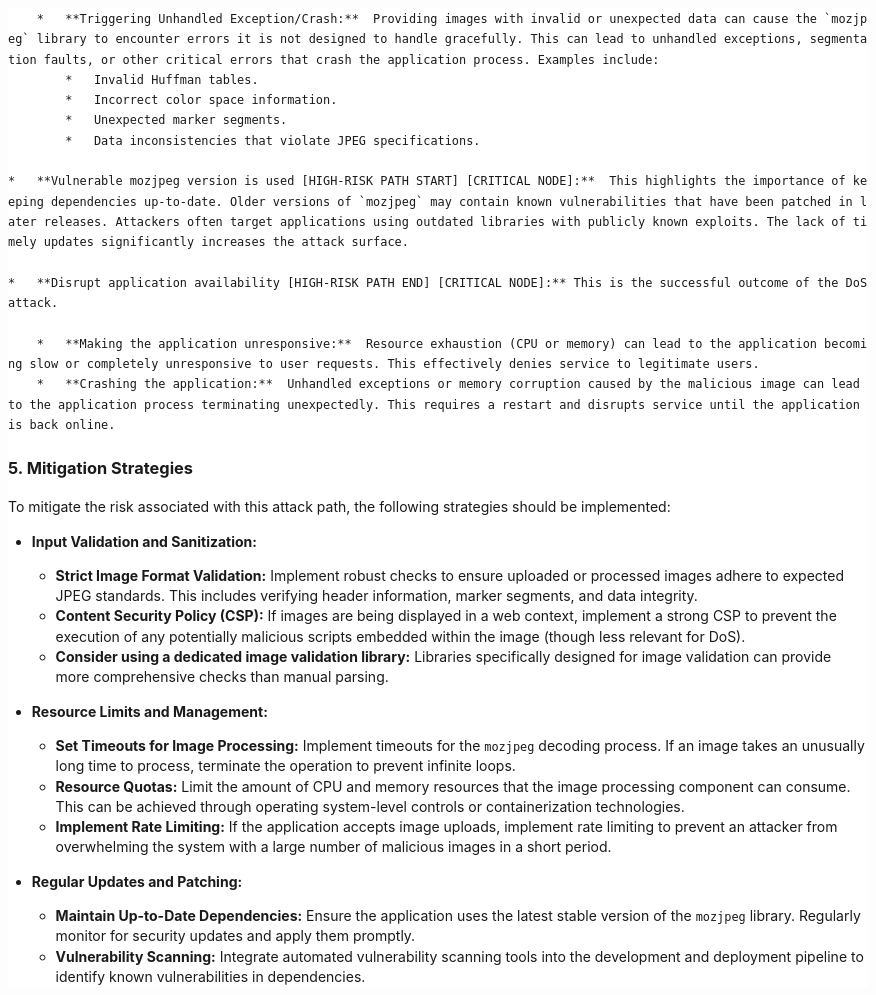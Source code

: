         *   **Triggering Unhandled Exception/Crash:**  Providing images with invalid or unexpected data can cause the `mozjpeg` library to encounter errors it is not designed to handle gracefully. This can lead to unhandled exceptions, segmentation faults, or other critical errors that crash the application process. Examples include:
            *   Invalid Huffman tables.
            *   Incorrect color space information.
            *   Unexpected marker segments.
            *   Data inconsistencies that violate JPEG specifications.

    *   **Vulnerable mozjpeg version is used [HIGH-RISK PATH START] [CRITICAL NODE]:**  This highlights the importance of keeping dependencies up-to-date. Older versions of `mozjpeg` may contain known vulnerabilities that have been patched in later releases. Attackers often target applications using outdated libraries with publicly known exploits. The lack of timely updates significantly increases the attack surface.

    *   **Disrupt application availability [HIGH-RISK PATH END] [CRITICAL NODE]:** This is the successful outcome of the DoS attack.

        *   **Making the application unresponsive:**  Resource exhaustion (CPU or memory) can lead to the application becoming slow or completely unresponsive to user requests. This effectively denies service to legitimate users.
        *   **Crashing the application:**  Unhandled exceptions or memory corruption caused by the malicious image can lead to the application process terminating unexpectedly. This requires a restart and disrupts service until the application is back online.

### 5. Mitigation Strategies

To mitigate the risk associated with this attack path, the following strategies should be implemented:

*   **Input Validation and Sanitization:**
    *   **Strict Image Format Validation:** Implement robust checks to ensure uploaded or processed images adhere to expected JPEG standards. This includes verifying header information, marker segments, and data integrity.
    *   **Content Security Policy (CSP):** If images are being displayed in a web context, implement a strong CSP to prevent the execution of any potentially malicious scripts embedded within the image (though less relevant for DoS).
    *   **Consider using a dedicated image validation library:**  Libraries specifically designed for image validation can provide more comprehensive checks than manual parsing.

*   **Resource Limits and Management:**
    *   **Set Timeouts for Image Processing:** Implement timeouts for the `mozjpeg` decoding process. If an image takes an unusually long time to process, terminate the operation to prevent infinite loops.
    *   **Resource Quotas:**  Limit the amount of CPU and memory resources that the image processing component can consume. This can be achieved through operating system-level controls or containerization technologies.
    *   **Implement Rate Limiting:** If the application accepts image uploads, implement rate limiting to prevent an attacker from overwhelming the system with a large number of malicious images in a short period.

*   **Regular Updates and Patching:**
    *   **Maintain Up-to-Date Dependencies:**  Ensure the application uses the latest stable version of the `mozjpeg` library. Regularly monitor for security updates and apply them promptly.
    *   **Vulnerability Scanning:**  Integrate automated vulnerability scanning tools into the development and deployment pipeline to identify known vulnerabilities in dependencies.
